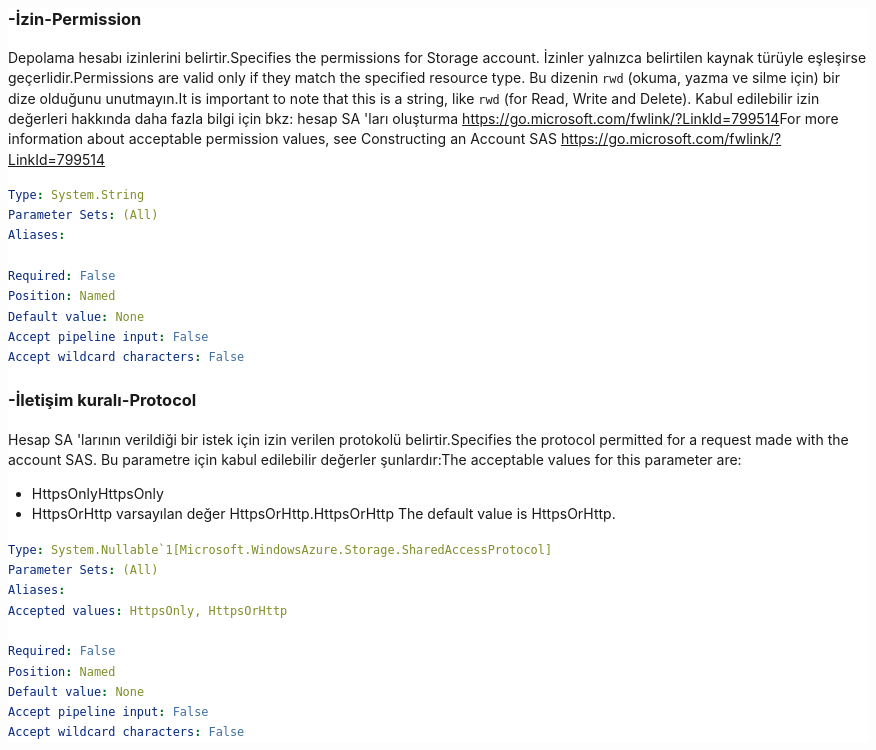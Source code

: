 ### <span data-ttu-id="60040-124">-İzin</span><span class="sxs-lookup"><span data-stu-id="60040-124">-Permission</span></span>
<span data-ttu-id="60040-125">Depolama hesabı izinlerini belirtir.</span><span class="sxs-lookup"><span data-stu-id="60040-125">Specifies the permissions for Storage account.</span></span>
<span data-ttu-id="60040-126">İzinler yalnızca belirtilen kaynak türüyle eşleşirse geçerlidir.</span><span class="sxs-lookup"><span data-stu-id="60040-126">Permissions are valid only if they match the specified resource type.</span></span>
<span data-ttu-id="60040-127">Bu dizenin `rwd` (okuma, yazma ve silme için) bir dize olduğunu unutmayın.</span><span class="sxs-lookup"><span data-stu-id="60040-127">It is important to note that this is a string, like `rwd` (for Read, Write and Delete).</span></span>
<span data-ttu-id="60040-128">Kabul edilebilir izin değerleri hakkında daha fazla bilgi için bkz: hesap SA 'ları oluşturma https://go.microsoft.com/fwlink/?LinkId=799514</span><span class="sxs-lookup"><span data-stu-id="60040-128">For more information about acceptable permission values, see Constructing an Account SAS https://go.microsoft.com/fwlink/?LinkId=799514</span></span>

```yaml
Type: System.String
Parameter Sets: (All)
Aliases:

Required: False
Position: Named
Default value: None
Accept pipeline input: False
Accept wildcard characters: False
```

### <span data-ttu-id="60040-129">-İletişim kuralı</span><span class="sxs-lookup"><span data-stu-id="60040-129">-Protocol</span></span>
<span data-ttu-id="60040-130">Hesap SA 'larının verildiği bir istek için izin verilen protokolü belirtir.</span><span class="sxs-lookup"><span data-stu-id="60040-130">Specifies the protocol permitted for a request made with the account SAS.</span></span>
<span data-ttu-id="60040-131">Bu parametre için kabul edilebilir değerler şunlardır:</span><span class="sxs-lookup"><span data-stu-id="60040-131">The acceptable values for this parameter are:</span></span>
- <span data-ttu-id="60040-132">HttpsOnly</span><span class="sxs-lookup"><span data-stu-id="60040-132">HttpsOnly</span></span>
- <span data-ttu-id="60040-133">HttpsOrHttp varsayılan değer HttpsOrHttp.</span><span class="sxs-lookup"><span data-stu-id="60040-133">HttpsOrHttp The default value is HttpsOrHttp.</span></span>

```yaml
Type: System.Nullable`1[Microsoft.WindowsAzure.Storage.SharedAccessProtocol]
Parameter Sets: (All)
Aliases:
Accepted values: HttpsOnly, HttpsOrHttp

Required: False
Position: Named
Default value: None
Accept pipeline input: False
Accept wildcard characters: False
```

